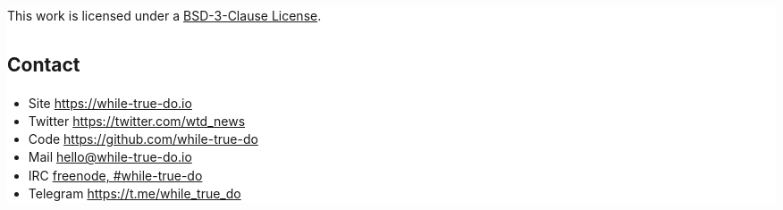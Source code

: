 This work is licensed under a [BSD-3-Clause License](https://opensource.org/licenses/BSD-3-Clause).

## Contact

-   Site <https://while-true-do.io>
-   Twitter <https://twitter.com/wtd_news>
-   Code <https://github.com/while-true-do>
-   Mail [hello@while-true-do.io](mailto:hello@while-true-do.io)
-   IRC [freenode, #while-true-do](https://webchat.freenode.net/?channels=while-true-do)
-   Telegram <https://t.me/while_true_do>
